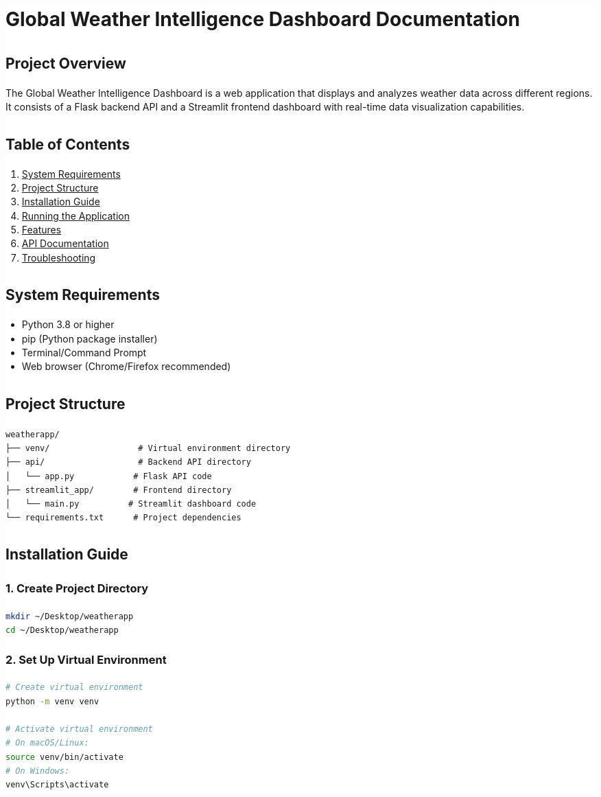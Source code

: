 # Global Weather Intelligence Dashboard Documentation

## Project Overview
The Global Weather Intelligence Dashboard is a web application that displays and analyzes weather data across different regions. It consists of a Flask backend API and a Streamlit frontend dashboard with real-time data visualization capabilities.

## Table of Contents
1. [System Requirements](#system-requirements)
2. [Project Structure](#project-structure)
3. [Installation Guide](#installation-guide)
4. [Running the Application](#running-the-application)
5. [Features](#features)
6. [API Documentation](#api-documentation)
7. [Troubleshooting](#troubleshooting)

## System Requirements
- Python 3.8 or higher
- pip (Python package installer)
- Terminal/Command Prompt
- Web browser (Chrome/Firefox recommended)

## Project Structure
```
weatherapp/
├── venv/                  # Virtual environment directory
├── api/                   # Backend API directory
│   └── app.py            # Flask API code
├── streamlit_app/        # Frontend directory
│   └── main.py          # Streamlit dashboard code
└── requirements.txt      # Project dependencies
```

## Installation Guide

### 1. Create Project Directory
```bash
mkdir ~/Desktop/weatherapp
cd ~/Desktop/weatherapp
```

### 2. Set Up Virtual Environment
```bash
# Create virtual environment
python -m venv venv

# Activate virtual environment
# On macOS/Linux:
source venv/bin/activate
# On Windows:
venv\Scripts\activate
```
